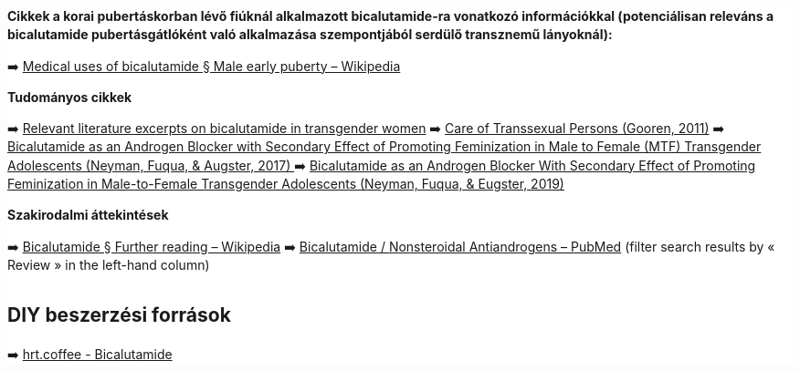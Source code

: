 **Cikkek a korai pubertáskorban lévő fiúknál alkalmazott bicalutamide-ra vonatkozó információkkal (potenciálisan releváns a bicalutamide pubertásgátlóként való alkalmazása szempontjából serdülő transznemű lányoknál):**

➡️ [Medical uses of bicalutamide § Male early puberty – Wikipedia](https://en.wikipedia.org/wiki/Medical_uses_of_bicalutamide#Male_early_puberty)

**Tudományos cikkek**

➡️ [Relevant literature excerpts on bicalutamide in transgender women](https://www.reddit.com/r/MtFHRTsuppl/comments/cd0bbd/sourcesexcerpts_bicalutamide_casodex_as_an/)
➡️ [Care of Transsexual Persons (Gooren, 2011)](https://www.nejm.org/doi/full/10.1056/NEJMcp1008161)
➡️ [Bicalutamide as an Androgen Blocker with Secondary Effect of Promoting Feminization in Male to Female (MTF) Transgender Adolescents (Neyman, Fuqua, & Augster, 2017) ](https://www.karger.com/Article/Pdf/481424#page=477)
➡️ [Bicalutamide as an Androgen Blocker With Secondary Effect of Promoting Feminization in Male-to-Female Transgender Adolescents (Neyman, Fuqua, & Eugster, 2019)](https://www.sciencedirect.com/science/article/pii/S1054139X18307572)

**Szakirodalmi áttekintések**

➡️ [Bicalutamide § Further reading – Wikipedia](https://en.wikipedia.org/wiki/Bicalutamide#Further_reading)
➡️ [Bicalutamide / Nonsteroidal Antiandrogens – PubMed](https://goo.gl/dF3gz8) (filter search results by « Review » in the left-hand column)

## DIY beszerzési források

➡️ [hrt.coffee - Bicalutamide](https://hrt.coffee/bicalutamide/)


</div>